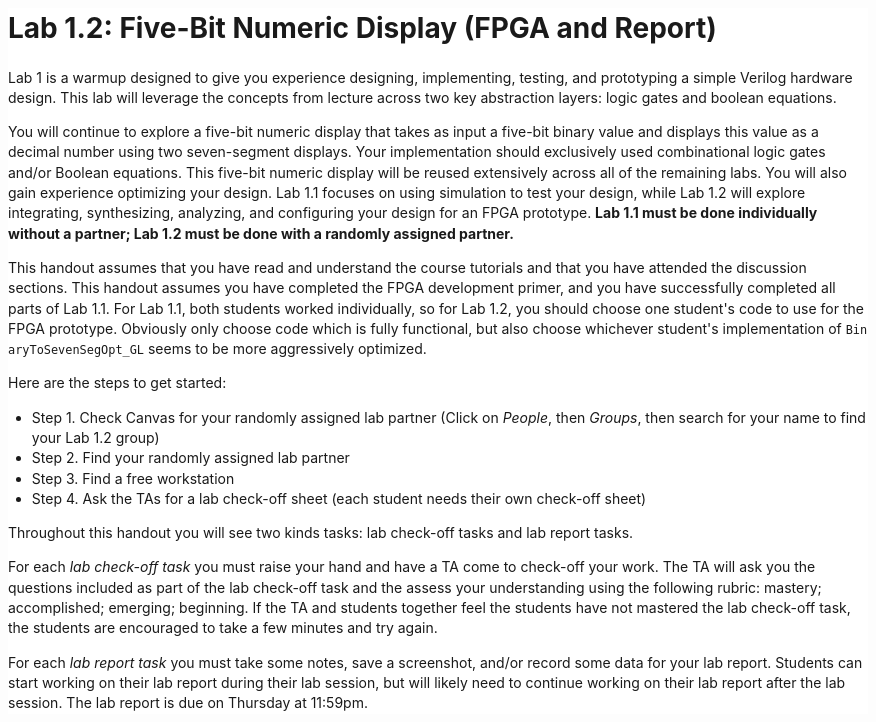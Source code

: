 
Lab 1.2: Five-Bit Numeric Display (FPGA and Report)
==========================================================================

Lab 1 is a warmup designed to give you experience designing,
implementing, testing, and prototyping a simple Verilog hardware design.
This lab will leverage the concepts from lecture across two key
abstraction layers: logic gates and boolean equations.

You will continue to explore a five-bit numeric display that takes as
input a five-bit binary value and displays this value as a decimal number
using two seven-segment displays. Your implementation should exclusively
used combinational logic gates and/or Boolean equations. This five-bit
numeric display will be reused extensively across all of the remaining
labs. You will also gain experience optimizing your design. Lab 1.1
focuses on using simulation to test your design, while Lab 1.2 will
explore integrating, synthesizing, analyzing, and configuring your design
for an FPGA prototype. **Lab 1.1 must be done individually without a
partner; Lab 1.2 must be done with a randomly assigned partner.**

This handout assumes that you have read and understand the course
tutorials and that you have attended the discussion sections. This
handout assumes you have completed the FPGA development primer, and you
have successfully completed all parts of Lab 1.1. For Lab 1.1, both
students worked individually, so for Lab 1.2, you should choose one
student's code to use for the FPGA prototype. Obviously only choose code
which is fully functional, but also choose whichever student's
implementation of `BinaryToSevenSegOpt_GL` seems to be more aggressively
optimized.

Here are the steps to get started:

 - Step 1. Check Canvas for your randomly assigned lab partner (Click
    on _People_, then _Groups_, then search for your name to find your
    Lab 1.2 group)
 - Step 2. Find your randomly assigned lab partner
 - Step 3. Find a free workstation
 - Step 4. Ask the TAs for a lab check-off sheet (each student needs
    their own check-off sheet)

Throughout this handout you will see two kinds tasks: lab check-off tasks
and lab report tasks.

For each _lab check-off task_ you must raise your hand and have a TA come
to check-off your work. The TA will ask you the questions included as
part of the lab check-off task and the assess your understanding using
the following rubric: mastery; accomplished; emerging; beginning. If the
TA and students together feel the students have not mastered the lab
check-off task, the students are encouraged to take a few minutes and try
again.

For each _lab report task_ you must take some notes, save a screenshot,
and/or record some data for your lab report. Students can start working
on their lab report during their lab session, but will likely need to
continue working on their lab report after the lab session. The lab
report is due on Thursday at 11:59pm.

